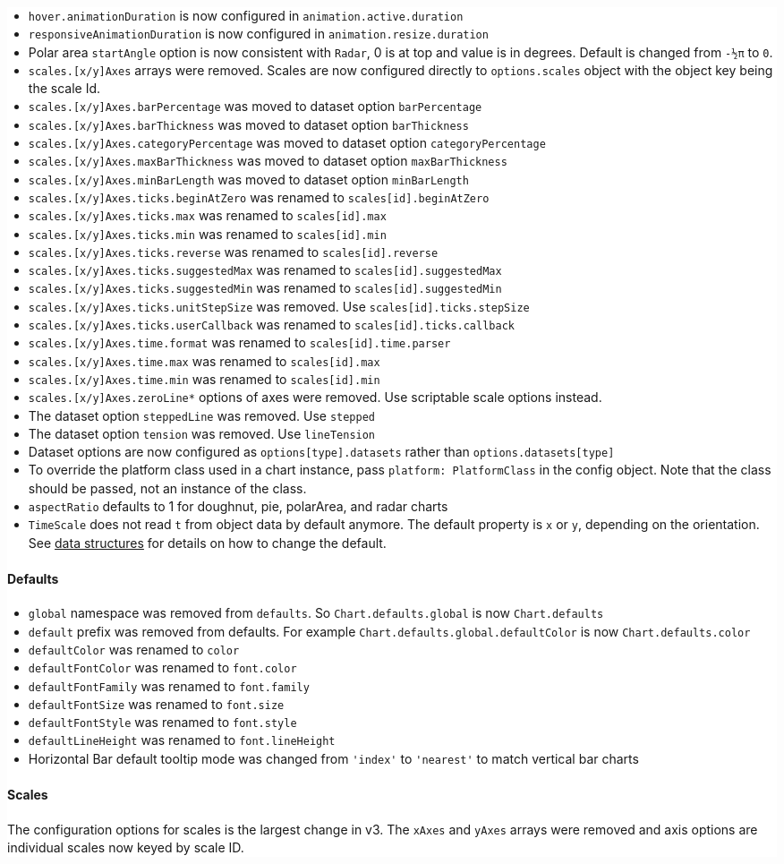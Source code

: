 * `hover.animationDuration` is now configured in `animation.active.duration`
* `responsiveAnimationDuration` is now configured in `animation.resize.duration`
* Polar area `startAngle` option is now consistent with `Radar`, 0 is at top and value is in degrees. Default is changed from `-½π` to  `0`.
* `scales.[x/y]Axes` arrays were removed. Scales are now configured directly to `options.scales` object with the object key being the scale Id.
* `scales.[x/y]Axes.barPercentage` was moved to dataset option `barPercentage`
* `scales.[x/y]Axes.barThickness` was moved to dataset option `barThickness`
* `scales.[x/y]Axes.categoryPercentage` was moved to dataset option `categoryPercentage`
* `scales.[x/y]Axes.maxBarThickness` was moved to dataset option `maxBarThickness`
* `scales.[x/y]Axes.minBarLength` was moved to dataset option `minBarLength`
* `scales.[x/y]Axes.ticks.beginAtZero` was renamed to `scales[id].beginAtZero`
* `scales.[x/y]Axes.ticks.max` was renamed to `scales[id].max`
* `scales.[x/y]Axes.ticks.min` was renamed to `scales[id].min`
* `scales.[x/y]Axes.ticks.reverse` was renamed to `scales[id].reverse`
* `scales.[x/y]Axes.ticks.suggestedMax` was renamed to `scales[id].suggestedMax`
* `scales.[x/y]Axes.ticks.suggestedMin` was renamed to `scales[id].suggestedMin`
* `scales.[x/y]Axes.ticks.unitStepSize` was removed. Use `scales[id].ticks.stepSize`
* `scales.[x/y]Axes.ticks.userCallback` was renamed to `scales[id].ticks.callback`
* `scales.[x/y]Axes.time.format` was renamed to `scales[id].time.parser`
* `scales.[x/y]Axes.time.max` was renamed to `scales[id].max`
* `scales.[x/y]Axes.time.min` was renamed to `scales[id].min`
* `scales.[x/y]Axes.zeroLine*` options of axes were removed. Use scriptable scale options instead.
* The dataset option `steppedLine` was removed. Use `stepped`
* The dataset option `tension` was removed. Use `lineTension`
* Dataset options are now configured as `options[type].datasets` rather than `options.datasets[type]`
* To override the platform class used in a chart instance, pass `platform: PlatformClass` in the config object. Note that the class should be passed, not an instance of the class.
* `aspectRatio` defaults to 1 for doughnut, pie, polarArea, and radar charts
* `TimeScale` does not read `t` from object data by default anymore. The default property is `x` or `y`, depending on the orientation. See [data structures](../general/data-structures.md) for details on how to change the default.

#### Defaults

* `global` namespace was removed from `defaults`. So `Chart.defaults.global` is now `Chart.defaults`
* `default` prefix was removed from defaults. For example `Chart.defaults.global.defaultColor` is now `Chart.defaults.color`
* `defaultColor` was renamed to `color`
* `defaultFontColor` was renamed to `font.color`
* `defaultFontFamily` was renamed to `font.family`
* `defaultFontSize` was renamed to `font.size`
* `defaultFontStyle` was renamed to `font.style`
* `defaultLineHeight` was renamed to `font.lineHeight`
* Horizontal Bar default tooltip mode was changed from `'index'` to `'nearest'` to match vertical bar charts

#### Scales

The configuration options for scales is the largest change in v3. The `xAxes` and `yAxes` arrays were removed and axis options are individual scales now keyed by scale ID.
